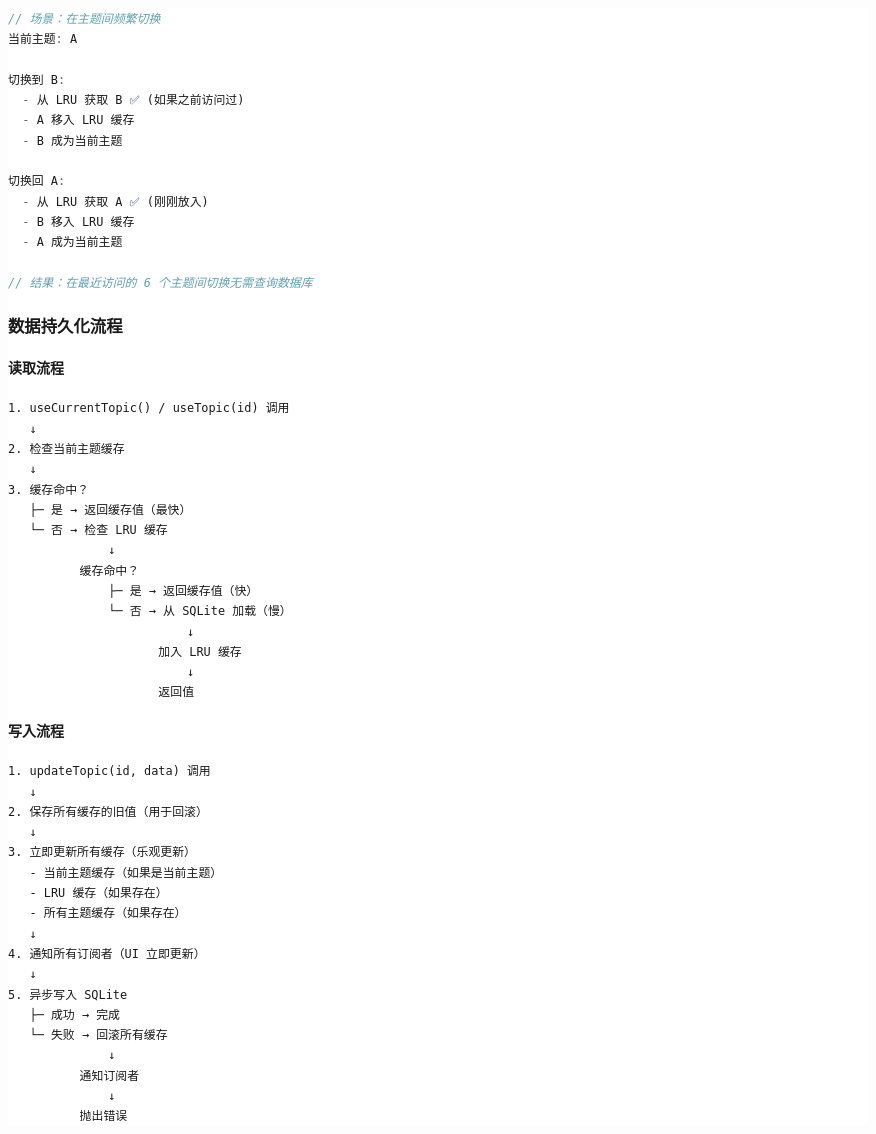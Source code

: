 ```typescript
// 场景：在主题间频繁切换
当前主题: A

切换到 B:
  - 从 LRU 获取 B ✅ (如果之前访问过)
  - A 移入 LRU 缓存
  - B 成为当前主题

切换回 A:
  - 从 LRU 获取 A ✅ (刚刚放入)
  - B 移入 LRU 缓存
  - A 成为当前主题

// 结果：在最近访问的 6 个主题间切换无需查询数据库
```

### 数据持久化流程

#### 读取流程

```
1. useCurrentTopic() / useTopic(id) 调用
   ↓
2. 检查当前主题缓存
   ↓
3. 缓存命中？
   ├─ 是 → 返回缓存值（最快）
   └─ 否 → 检查 LRU 缓存
              ↓
          缓存命中？
              ├─ 是 → 返回缓存值（快）
              └─ 否 → 从 SQLite 加载（慢）
                         ↓
                     加入 LRU 缓存
                         ↓
                     返回值
```

#### 写入流程

```
1. updateTopic(id, data) 调用
   ↓
2. 保存所有缓存的旧值（用于回滚）
   ↓
3. 立即更新所有缓存（乐观更新）
   - 当前主题缓存（如果是当前主题）
   - LRU 缓存（如果存在）
   - 所有主题缓存（如果存在）
   ↓
4. 通知所有订阅者（UI 立即更新）
   ↓
5. 异步写入 SQLite
   ├─ 成功 → 完成
   └─ 失败 → 回滚所有缓存
              ↓
          通知订阅者
              ↓
          抛出错误
```
